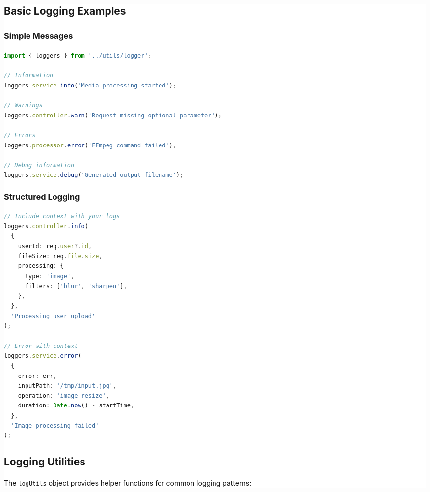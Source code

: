 ## Basic Logging Examples

### Simple Messages

```typescript
import { loggers } from '../utils/logger';

// Information
loggers.service.info('Media processing started');

// Warnings
loggers.controller.warn('Request missing optional parameter');

// Errors
loggers.processor.error('FFmpeg command failed');

// Debug information
loggers.service.debug('Generated output filename');
```

### Structured Logging

```typescript
// Include context with your logs
loggers.controller.info(
  {
    userId: req.user?.id,
    fileSize: req.file.size,
    processing: {
      type: 'image',
      filters: ['blur', 'sharpen'],
    },
  },
  'Processing user upload'
);

// Error with context
loggers.service.error(
  {
    error: err,
    inputPath: '/tmp/input.jpg',
    operation: 'image_resize',
    duration: Date.now() - startTime,
  },
  'Image processing failed'
);
```

## Logging Utilities

The `logUtils` object provides helper functions for common logging patterns:
